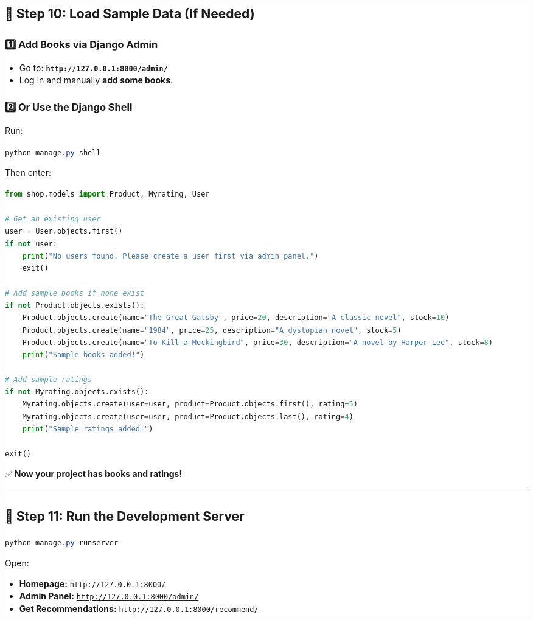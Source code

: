 ## 📌 **Step 10: Load Sample Data (If Needed)**
### **1️⃣ Add Books via Django Admin**
- Go to: **[`http://127.0.0.1:8000/admin/`](http://127.0.0.1:8000/admin/)**
- Log in and manually **add some books**.

### **2️⃣ Or Use the Django Shell**
Run:
```powershell
python manage.py shell
```
Then enter:
```python
from shop.models import Product, Myrating, User

# Get an existing user
user = User.objects.first()
if not user:
    print("No users found. Please create a user first via admin panel.")
    exit()

# Add sample books if none exist
if not Product.objects.exists():
    Product.objects.create(name="The Great Gatsby", price=20, description="A classic novel", stock=10)
    Product.objects.create(name="1984", price=25, description="A dystopian novel", stock=5)
    Product.objects.create(name="To Kill a Mockingbird", price=30, description="A novel by Harper Lee", stock=8)
    print("Sample books added!")

# Add sample ratings
if not Myrating.objects.exists():
    Myrating.objects.create(user=user, product=Product.objects.first(), rating=5)
    Myrating.objects.create(user=user, product=Product.objects.last(), rating=4)
    print("Sample ratings added!")

exit()
```
✅ **Now your project has books and ratings!**

---

## 📌 **Step 11: Run the Development Server**
```powershell
python manage.py runserver
```
Open:
- **Homepage:** [`http://127.0.0.1:8000/`](http://127.0.0.1:8000/)
- **Admin Panel:** [`http://127.0.0.1:8000/admin/`](http://127.0.0.1:8000/admin/)
- **Get Recommendations:** [`http://127.0.0.1:8000/recommend/`](http://127.0.0.1:8000/recommend/)
